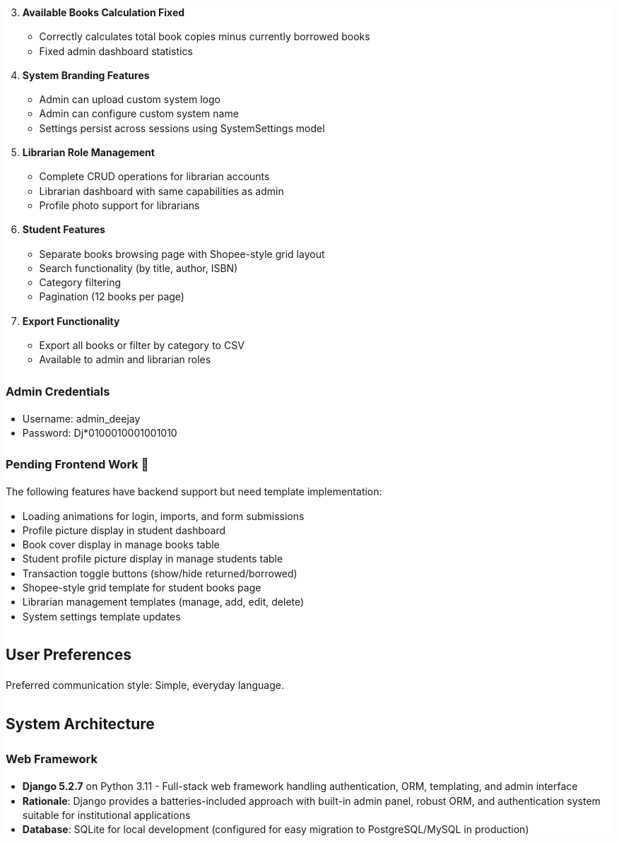 3. **Available Books Calculation Fixed**
   - Correctly calculates total book copies minus currently borrowed books
   - Fixed admin dashboard statistics

4. **System Branding Features**
   - Admin can upload custom system logo
   - Admin can configure custom system name
   - Settings persist across sessions using SystemSettings model

5. **Librarian Role Management**
   - Complete CRUD operations for librarian accounts
   - Librarian dashboard with same capabilities as admin
   - Profile photo support for librarians

6. **Student Features**
   - Separate books browsing page with Shopee-style grid layout
   - Search functionality (by title, author, ISBN)
   - Category filtering
   - Pagination (12 books per page)

7. **Export Functionality**
   - Export all books or filter by category to CSV
   - Available to admin and librarian roles

### Admin Credentials
- Username: admin_deejay
- Password: Dj*0100010001001010

### Pending Frontend Work 🚧
The following features have backend support but need template implementation:
- Loading animations for login, imports, and form submissions
- Profile picture display in student dashboard
- Book cover display in manage books table
- Student profile picture display in manage students table
- Transaction toggle buttons (show/hide returned/borrowed)
- Shopee-style grid template for student books page
- Librarian management templates (manage, add, edit, delete)
- System settings template updates

## User Preferences

Preferred communication style: Simple, everyday language.

## System Architecture

### Web Framework
- **Django 5.2.7** on Python 3.11 - Full-stack web framework handling authentication, ORM, templating, and admin interface
- **Rationale**: Django provides a batteries-included approach with built-in admin panel, robust ORM, and authentication system suitable for institutional applications
- **Database**: SQLite for local development (configured for easy migration to PostgreSQL/MySQL in production)
